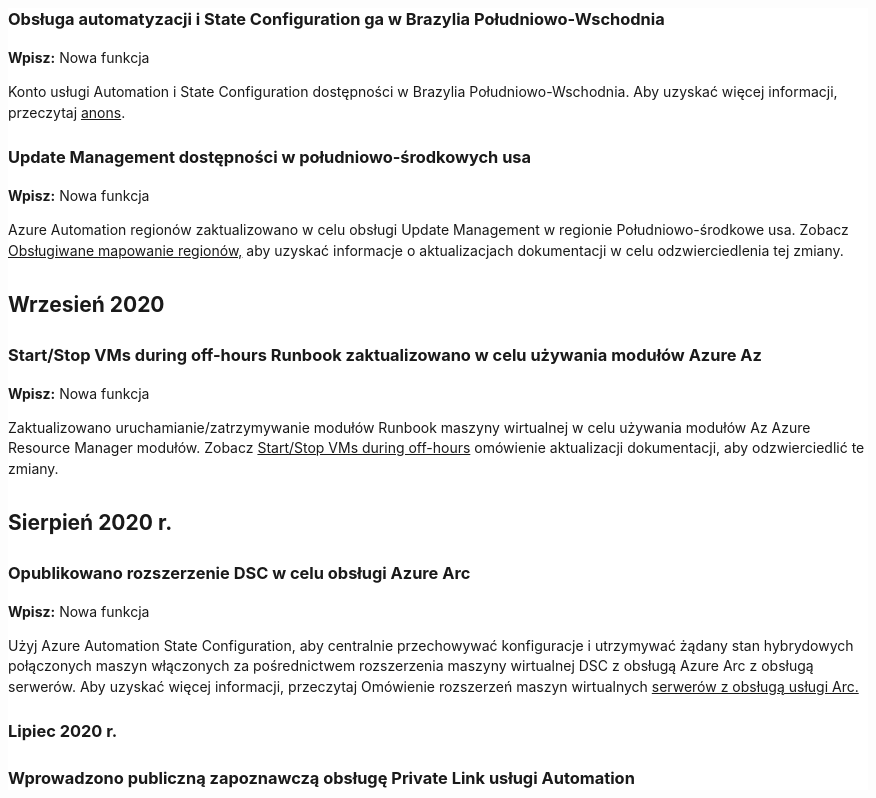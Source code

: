 ### <a name="support-for-automation-and-state-configuration-ga-in-brazil-south-east"></a>Obsługa automatyzacji i State Configuration ga w Brazylia Południowo-Wschodnia

**Wpisz:** Nowa funkcja

Konto usługi Automation i State Configuration dostępności w Brazylia Południowo-Wschodnia. Aby uzyskać więcej informacji, przeczytaj [anons](https://azure.microsoft.com/updates/azure-automation-in-brazil-southeast-region/).

### <a name="update-management-availability-in-south-central-us"></a>Update Management dostępności w południowo-środkowych usa

**Wpisz:** Nowa funkcja

Azure Automation regionów zaktualizowano w celu obsługi Update Management w regionie Południowo-środkowe usa. Zobacz [Obsługiwane mapowanie regionów,](how-to/region-mappings.md#supported-mappings) aby uzyskać informacje o aktualizacjach dokumentacji w celu odzwierciedlenia tej zmiany.

## <a name="september-2020"></a>Wrzesień 2020

### <a name="startstop-vms-during-off-hours-runbooks-updated-to-use-azure-az-modules"></a>Start/Stop VMs during off-hours Runbook zaktualizowano w celu używania modułów Azure Az

**Wpisz:** Nowa funkcja

Zaktualizowano uruchamianie/zatrzymywanie modułów Runbook maszyny wirtualnej w celu używania modułów Az Azure Resource Manager modułów. Zobacz [Start/Stop VMs during off-hours](automation-solution-vm-management.md) omówienie aktualizacji dokumentacji, aby odzwierciedlić te zmiany.

## <a name="august-2020"></a>Sierpień 2020 r.

### <a name="published-the-dsc-extension-to-support-azure-arc"></a>Opublikowano rozszerzenie DSC w celu obsługi Azure Arc

**Wpisz:** Nowa funkcja

Użyj Azure Automation State Configuration, aby centralnie przechowywać konfiguracje i utrzymywać żądany stan hybrydowych połączonych maszyn włączonych za pośrednictwem rozszerzenia maszyny wirtualnej DSC z obsługą Azure Arc z obsługą serwerów. Aby uzyskać więcej informacji, przeczytaj Omówienie rozszerzeń maszyn wirtualnych [serwerów z obsługą usługi Arc.](../azure-arc/servers/manage-vm-extensions.md)

### <a name="july-2020"></a>Lipiec 2020 r.

### <a name="introduced-public-preview-of-private-link-support-in-automation"></a>Wprowadzono publiczną zapoznawczą obsługę Private Link usługi Automation
